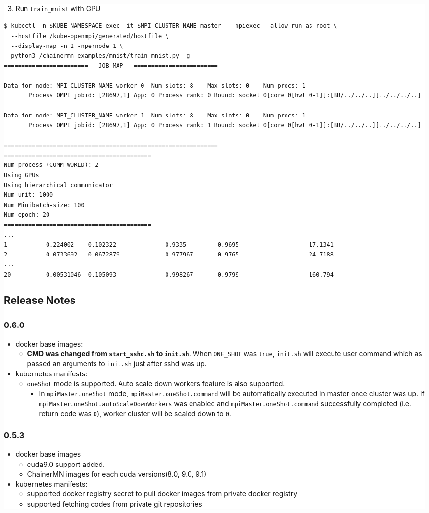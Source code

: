 3. Run `train_mnist` with GPU

  ```
  $ kubectl -n $KUBE_NAMESPACE exec -it $MPI_CLUSTER_NAME-master -- mpiexec --allow-run-as-root \
    --hostfile /kube-openmpi/generated/hostfile \
    --display-map -n 2 -npernode 1 \
    python3 /chainermn-examples/mnist/train_mnist.py -g
  ========================   JOB MAP   ========================

  Data for node: MPI_CLUSTER_NAME-worker-0  Num slots: 8    Max slots: 0    Num procs: 1
         Process OMPI jobid: [28697,1] App: 0 Process rank: 0 Bound: socket 0[core 0[hwt 0-1]]:[BB/../../..][../../../..]

  Data for node: MPI_CLUSTER_NAME-worker-1  Num slots: 8    Max slots: 0    Num procs: 1
         Process OMPI jobid: [28697,1] App: 0 Process rank: 1 Bound: socket 0[core 0[hwt 0-1]]:[BB/../../..][../../../..]

  =============================================================
  ==========================================
  Num process (COMM_WORLD): 2
  Using GPUs
  Using hierarchical communicator
  Num unit: 1000
  Num Minibatch-size: 100
  Num epoch: 20
  ==========================================
  ...
  1           0.224002    0.102322              0.9335         0.9695                    17.1341
  2           0.0733692   0.0672879             0.977967       0.9765                    24.7188
  ...
  20          0.00531046  0.105093              0.998267       0.9799                    160.794
  ```

## Release Notes
### __0.6.0__
- docker base images:
  - __CMD was changed from `start_sshd.sh` to `init.sh`__.  When `ONE_SHOT` was `true`, `init.sh` will execute user command which as passed an arguments to `init.sh` just after sshd was up.
- kubernetes manifests:
  - `oneShot` mode is supported.  Auto scale down workers feature is also supported.
    - In `mpiMaster.oneShot` mode, `mpiMaster.oneShot.command` will be automatically executed in master once cluster was up.  if `mpiMaster.oneShot.autoScaleDownWorkers` was enabled and `mpiMaster.oneShot.command` successfully completed (i.e. return code was `0`), worker cluster will be scaled down to `0`.

### __0.5.3__
- docker base images
  - cuda9.0 support added.
  - ChainerMN images for each cuda versions(8.0, 9.0, 9.1)
- kubernetes manifests:
  - supported docker registry secret to pull docker images from private docker registry
  - supported fetching codes from private git repositories
